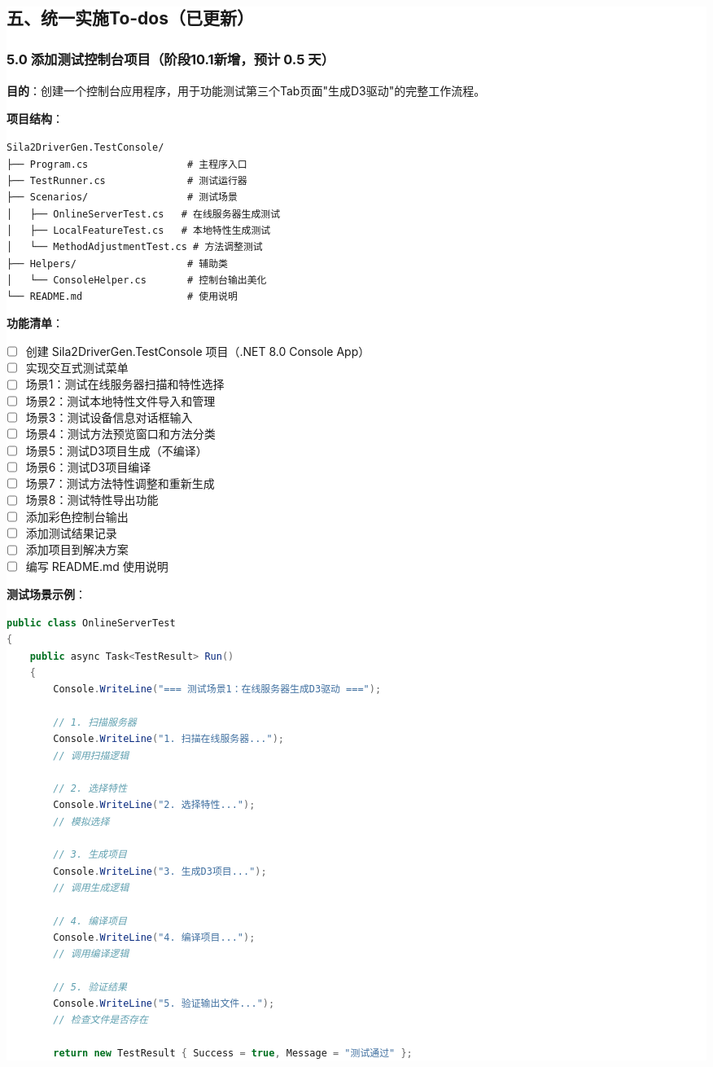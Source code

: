 ## 五、统一实施To-dos（已更新）

### 5.0 添加测试控制台项目（阶段10.1新增，预计 0.5 天）

**目的**：创建一个控制台应用程序，用于功能测试第三个Tab页面"生成D3驱动"的完整工作流程。

**项目结构**：
```
Sila2DriverGen.TestConsole/
├── Program.cs                 # 主程序入口
├── TestRunner.cs              # 测试运行器
├── Scenarios/                 # 测试场景
│   ├── OnlineServerTest.cs   # 在线服务器生成测试
│   ├── LocalFeatureTest.cs   # 本地特性生成测试
│   └── MethodAdjustmentTest.cs # 方法调整测试
├── Helpers/                   # 辅助类
│   └── ConsoleHelper.cs       # 控制台输出美化
└── README.md                  # 使用说明
```

**功能清单**：
- [ ] 创建 Sila2DriverGen.TestConsole 项目（.NET 8.0 Console App）
- [ ] 实现交互式测试菜单
- [ ] 场景1：测试在线服务器扫描和特性选择
- [ ] 场景2：测试本地特性文件导入和管理
- [ ] 场景3：测试设备信息对话框输入
- [ ] 场景4：测试方法预览窗口和方法分类
- [ ] 场景5：测试D3项目生成（不编译）
- [ ] 场景6：测试D3项目编译
- [ ] 场景7：测试方法特性调整和重新生成
- [ ] 场景8：测试特性导出功能
- [ ] 添加彩色控制台输出
- [ ] 添加测试结果记录
- [ ] 添加项目到解决方案
- [ ] 编写 README.md 使用说明

**测试场景示例**：
```csharp
public class OnlineServerTest
{
    public async Task<TestResult> Run()
    {
        Console.WriteLine("=== 测试场景1：在线服务器生成D3驱动 ===");
        
        // 1. 扫描服务器
        Console.WriteLine("1. 扫描在线服务器...");
        // 调用扫描逻辑
        
        // 2. 选择特性
        Console.WriteLine("2. 选择特性...");
        // 模拟选择
        
        // 3. 生成项目
        Console.WriteLine("3. 生成D3项目...");
        // 调用生成逻辑
        
        // 4. 编译项目
        Console.WriteLine("4. 编译项目...");
        // 调用编译逻辑
        
        // 5. 验证结果
        Console.WriteLine("5. 验证输出文件...");
        // 检查文件是否存在
        
        return new TestResult { Success = true, Message = "测试通过" };
```